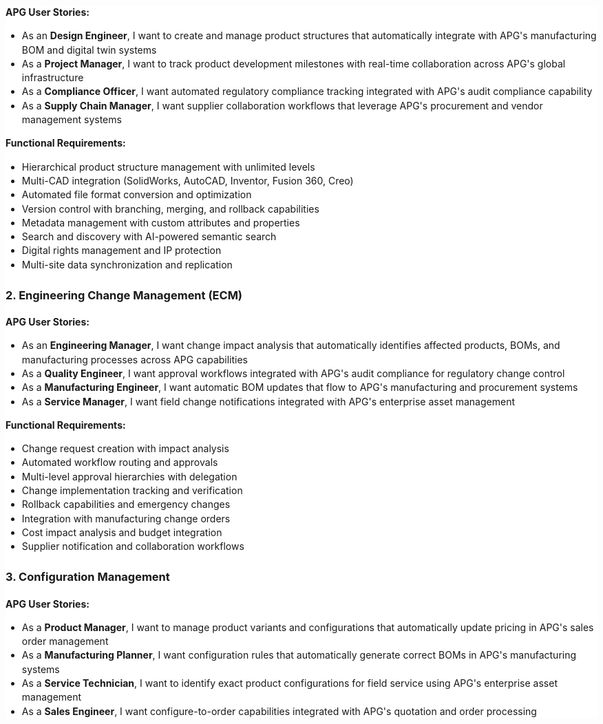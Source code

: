 **APG User Stories:**
- As an **Design Engineer**, I want to create and manage product structures that automatically integrate with APG's manufacturing BOM and digital twin systems
- As a **Project Manager**, I want to track product development milestones with real-time collaboration across APG's global infrastructure  
- As a **Compliance Officer**, I want automated regulatory compliance tracking integrated with APG's audit compliance capability
- As a **Supply Chain Manager**, I want supplier collaboration workflows that leverage APG's procurement and vendor management systems

**Functional Requirements:**
- Hierarchical product structure management with unlimited levels
- Multi-CAD integration (SolidWorks, AutoCAD, Inventor, Fusion 360, Creo)
- Automated file format conversion and optimization
- Version control with branching, merging, and rollback capabilities
- Metadata management with custom attributes and properties
- Search and discovery with AI-powered semantic search
- Digital rights management and IP protection
- Multi-site data synchronization and replication

### 2. Engineering Change Management (ECM)

**APG User Stories:**
- As an **Engineering Manager**, I want change impact analysis that automatically identifies affected products, BOMs, and manufacturing processes across APG capabilities
- As a **Quality Engineer**, I want approval workflows integrated with APG's audit compliance for regulatory change control
- As a **Manufacturing Engineer**, I want automatic BOM updates that flow to APG's manufacturing and procurement systems
- As a **Service Manager**, I want field change notifications integrated with APG's enterprise asset management

**Functional Requirements:**
- Change request creation with impact analysis
- Automated workflow routing and approvals
- Multi-level approval hierarchies with delegation
- Change implementation tracking and verification
- Rollback capabilities and emergency changes
- Integration with manufacturing change orders
- Cost impact analysis and budget integration
- Supplier notification and collaboration workflows

### 3. Configuration Management

**APG User Stories:**
- As a **Product Manager**, I want to manage product variants and configurations that automatically update pricing in APG's sales order management
- As a **Manufacturing Planner**, I want configuration rules that automatically generate correct BOMs in APG's manufacturing systems
- As a **Service Technician**, I want to identify exact product configurations for field service using APG's enterprise asset management
- As a **Sales Engineer**, I want configure-to-order capabilities integrated with APG's quotation and order processing

